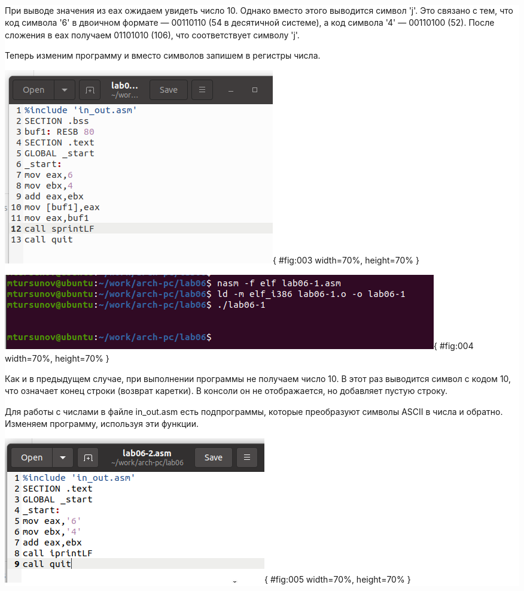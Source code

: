 При выводе значения из eax ожидаем увидеть число 10. Однако вместо этого выводится символ 'j'. Это связано с тем, что код символа '6' в двоичном формате — 00110110 (54 в десятичной системе), а код символа '4' — 00110100 (52). После сложения в eax получаем 01101010 (106), что соответствует символу 'j'.

Теперь изменим программу и вместо символов запишем в регистры числа. 

![Код программы lab6-1.asm с числами](image/03.png){ #fig:003 width=70%, height=70% } 

![Запуск программы lab6-1.asm с числами](image/04.png){ #fig:004 width=70%, height=70% }

Как и в предыдущем случае, при выполнении программы не получаем число 10. В этот раз выводится символ с кодом 10, что означает конец строки (возврат каретки). В консоли он не отображается, но добавляет пустую строку.

Для работы с числами в файле in_out.asm есть подпрограммы, которые преобразуют символы ASCII в числа и обратно. Изменяем программу, используя эти функции. 

![Код программы lab6-2.asm](image/05.png){ #fig:005 width=70%, height=70% } 
